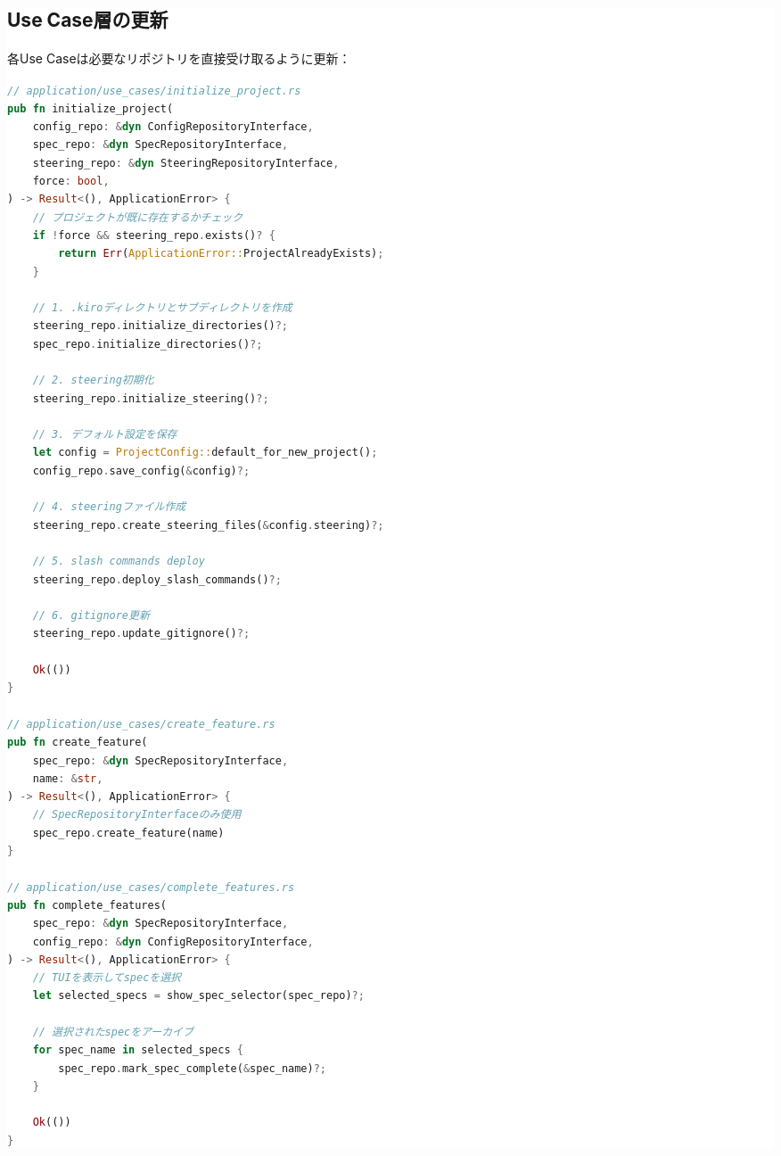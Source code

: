 ## Use Case層の更新

各Use Caseは必要なリポジトリを直接受け取るように更新：

```rust
// application/use_cases/initialize_project.rs
pub fn initialize_project(
    config_repo: &dyn ConfigRepositoryInterface,
    spec_repo: &dyn SpecRepositoryInterface,
    steering_repo: &dyn SteeringRepositoryInterface,
    force: bool,
) -> Result<(), ApplicationError> {
    // プロジェクトが既に存在するかチェック
    if !force && steering_repo.exists()? {
        return Err(ApplicationError::ProjectAlreadyExists);
    }
    
    // 1. .kiroディレクトリとサブディレクトリを作成
    steering_repo.initialize_directories()?;
    spec_repo.initialize_directories()?;
    
    // 2. steering初期化
    steering_repo.initialize_steering()?;
    
    // 3. デフォルト設定を保存
    let config = ProjectConfig::default_for_new_project();
    config_repo.save_config(&config)?;
    
    // 4. steeringファイル作成
    steering_repo.create_steering_files(&config.steering)?;
    
    // 5. slash commands deploy
    steering_repo.deploy_slash_commands()?;
    
    // 6. gitignore更新
    steering_repo.update_gitignore()?;
    
    Ok(())
}

// application/use_cases/create_feature.rs
pub fn create_feature(
    spec_repo: &dyn SpecRepositoryInterface,
    name: &str,
) -> Result<(), ApplicationError> {
    // SpecRepositoryInterfaceのみ使用
    spec_repo.create_feature(name)
}

// application/use_cases/complete_features.rs
pub fn complete_features(
    spec_repo: &dyn SpecRepositoryInterface,
    config_repo: &dyn ConfigRepositoryInterface,
) -> Result<(), ApplicationError> {
    // TUIを表示してspecを選択
    let selected_specs = show_spec_selector(spec_repo)?;
    
    // 選択されたspecをアーカイブ
    for spec_name in selected_specs {
        spec_repo.mark_spec_complete(&spec_name)?;
    }
    
    Ok(())
}
```